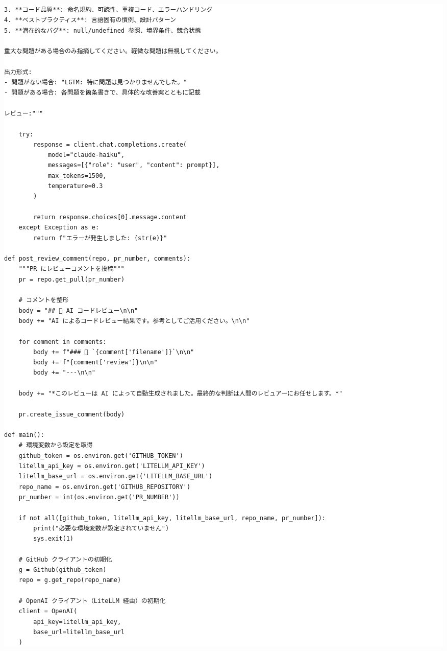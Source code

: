 ```
3. **コード品質**: 命名規約、可読性、重複コード、エラーハンドリング
4. **ベストプラクティス**: 言語固有の慣例、設計パターン
5. **潜在的なバグ**: null/undefined 参照、境界条件、競合状態

重大な問題がある場合のみ指摘してください。軽微な問題は無視してください。

出力形式:
- 問題がない場合: "LGTM: 特に問題は見つかりませんでした。"
- 問題がある場合: 各問題を箇条書きで、具体的な改善案とともに記載

レビュー:"""

    try:
        response = client.chat.completions.create(
            model="claude-haiku",
            messages=[{"role": "user", "content": prompt}],
            max_tokens=1500,
            temperature=0.3
        )

        return response.choices[0].message.content
    except Exception as e:
        return f"エラーが発生しました: {str(e)}"

def post_review_comment(repo, pr_number, comments):
    """PR にレビューコメントを投稿"""
    pr = repo.get_pull(pr_number)

    # コメントを整形
    body = "## 🤖 AI コードレビュー\n\n"
    body += "AI によるコードレビュー結果です。参考としてご活用ください。\n\n"

    for comment in comments:
        body += f"### 📄 `{comment['filename']}`\n\n"
        body += f"{comment['review']}\n\n"
        body += "---\n\n"

    body += "*このレビューは AI によって自動生成されました。最終的な判断は人間のレビュアーにお任せします。*"

    pr.create_issue_comment(body)

def main():
    # 環境変数から設定を取得
    github_token = os.environ.get('GITHUB_TOKEN')
    litellm_api_key = os.environ.get('LITELLM_API_KEY')
    litellm_base_url = os.environ.get('LITELLM_BASE_URL')
    repo_name = os.environ.get('GITHUB_REPOSITORY')
    pr_number = int(os.environ.get('PR_NUMBER'))

    if not all([github_token, litellm_api_key, litellm_base_url, repo_name, pr_number]):
        print("必要な環境変数が設定されていません")
        sys.exit(1)

    # GitHub クライアントの初期化
    g = Github(github_token)
    repo = g.get_repo(repo_name)

    # OpenAI クライアント（LiteLLM 経由）の初期化
    client = OpenAI(
        api_key=litellm_api_key,
        base_url=litellm_base_url
    )

```